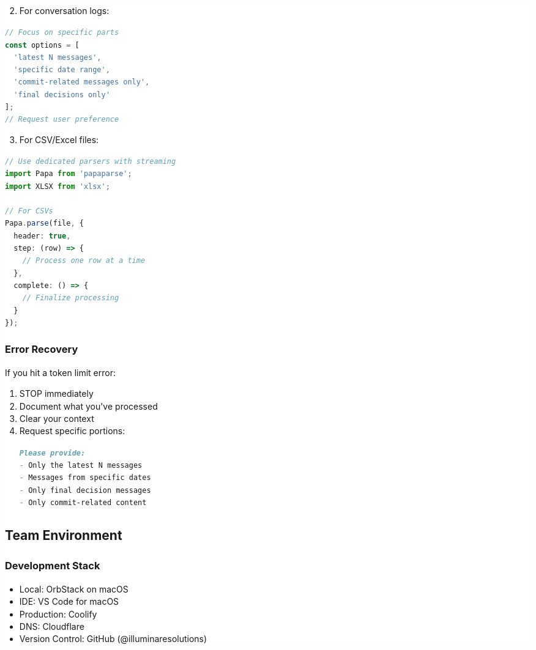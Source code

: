 2. For conversation logs:
```typescript
// Focus on specific parts
const options = [
  'latest N messages',
  'specific date range',
  'commit-related messages only',
  'final decisions only'
];
// Request user preference
```

3. For CSV/Excel files:
```typescript
// Use dedicated parsers with streaming
import Papa from 'papaparse';
import XLSX from 'xlsx';

// For CSVs
Papa.parse(file, {
  header: true,
  step: (row) => {
    // Process one row at a time
  },
  complete: () => {
    // Finalize processing
  }
});
```

### Error Recovery

If you hit a token limit error:
1. STOP immediately
2. Document what you've processed
3. Clear your context
4. Request specific portions:
   ```markdown
   Please provide:
   - Only the latest N messages
   - Messages from specific dates
   - Only final decision messages
   - Only commit-related content
   ```

## Team Environment

### Development Stack
- Local: OrbStack on macOS
- IDE: VS Code for macOS
- Production: Coolify
- DNS: Cloudflare
- Version Control: GitHub (@illuminaresolutions)
